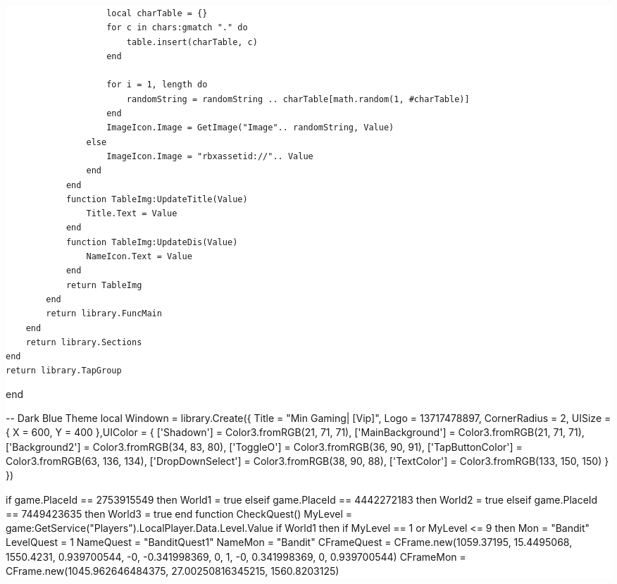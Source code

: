 						local charTable = {}
						for c in chars:gmatch "." do
							table.insert(charTable, c)
						end

						for i = 1, length do
							randomString = randomString .. charTable[math.random(1, #charTable)]
						end
						ImageIcon.Image = GetImage("Image".. randomString, Value)
					else
						ImageIcon.Image = "rbxassetid://".. Value
					end
				end
				function TableImg:UpdateTitle(Value)
					Title.Text = Value
				end
				function TableImg:UpdateDis(Value)
					NameIcon.Text = Value
				end
				return TableImg
			end
			return library.FuncMain
		end
		return library.Sections
	end
	return library.TapGroup
end

-- Dark Blue Theme
local Windown = library.Create({
	Title = "Min Gaming| [Vip]", Logo = 13717478897,
	CornerRadius = 2, UISize = {
		X = 600,
		Y = 400
	},UIColor = {
		['Shadown'] = Color3.fromRGB(21, 71, 71),
		['MainBackground'] = Color3.fromRGB(21, 71, 71),
		['Background2'] = Color3.fromRGB(34, 83, 80),
		['ToggleO'] = Color3.fromRGB(36, 90, 91),
		['TapButtonColor'] = Color3.fromRGB(63, 136, 134),
		['DropDownSelect'] = Color3.fromRGB(38, 90, 88),
		['TextColor'] = Color3.fromRGB(133, 150, 150)
	}
})




if game.PlaceId == 2753915549 then
        World1 = true
    elseif game.PlaceId == 4442272183 then
        World2 = true
    elseif game.PlaceId == 7449423635 then
        World3 = true
    end
	function CheckQuest() 
        MyLevel = game:GetService("Players").LocalPlayer.Data.Level.Value
        if World1 then
            if MyLevel == 1 or MyLevel <= 9 then
                Mon = "Bandit"
                LevelQuest = 1
                NameQuest = "BanditQuest1"
                NameMon = "Bandit"
                CFrameQuest = CFrame.new(1059.37195, 15.4495068, 1550.4231, 0.939700544, -0, -0.341998369, 0, 1, -0, 0.341998369, 0, 0.939700544)
                CFrameMon = CFrame.new(1045.962646484375, 27.00250816345215, 1560.8203125)